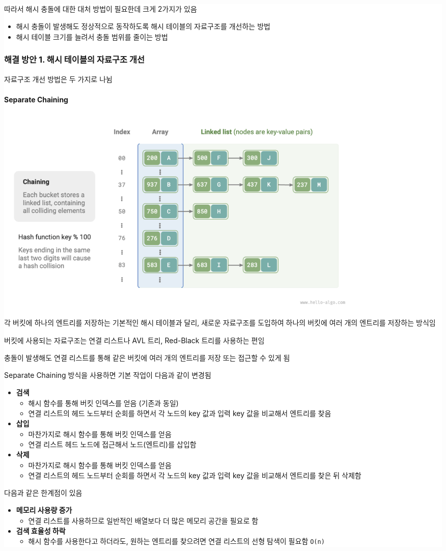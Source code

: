 따라서 해시 충돌에 대한 대처 방법이 필요한데 크게 2가지가 있음
- 해시 충돌이 발생해도 정상적으로 동작하도록 해시 테이블의 자료구조를 개선하는 방법 
- 해시 테이블 크기를 늘려서 충돌 범위를 줄이는 방법

### 해결 방안 1. 해시 테이블의 자료구조 개선

자료구조 개선 방법은 두 가지로 나뉨

#### Separate Chaining

<img src="../images/hash-table-separate-chaining.png" alt="hash table separate chaining" style="width: 80%; height: 80%"/>

각 버킷에 하나의 엔트리를 저장하는 기본적인 해시 테이블과 달리, 새로운 자료구조를 도입하여 하나의 버킷에 여러 개의 엔트리를 저장하는 방식임

버킷에 사용되는 자료구조는 연결 리스트나 AVL 트리, Red-Black 트리를 사용하는 편임

충돌이 발생해도 연결 리스트를 통해 같은 버킷에 여러 개의 엔트리를 저장 또는 접근할 수 있게 됨

Separate Chaining 방식을 사용하면 기본 작업이 다음과 같이 변경됨
- **검색**
  - 해시 함수를 통해 버킷 인덱스를 얻음 (기존과 동일)
  - 연결 리스트의 헤드 노드부터 순회를 하면서 각 노드의 key 값과 입력 key 값을 비교해서 엔트리를 찾음
- **삽입**
  - 마찬가지로 해시 함수를 통해 버킷 인덱스를 얻음
  - 연결 리스트 헤드 노드에 접근해서 노드(엔트리)를 삽입함
- **삭제**
  - 마찬가지로 해시 함수를 통해 버킷 인덱스를 얻음
  - 연결 리스트의 헤드 노드부터 순회를 하면서 각 노드의 key 값과 입력 key 값을 비교해서 엔트리를 찾은 뒤 삭제함

다음과 같은 한계점이 있음
- **메모리 사용량 증가**
  - 연결 리스트를 사용하므로 일반적인 배열보다 더 많은 메모리 공간을 필요로 함
- **검색 효율성 하락**
  - 해시 함수를 사용한다고 하더라도, 원하는 엔트리를 찾으려면 연결 리스트의 선형 탐색이 필요함 `O(n)`
